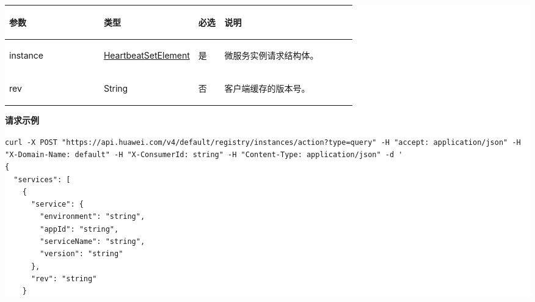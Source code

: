 <a name="table48171839154115"></a>
<table><thead align="left"><tr id="row08331395418"><th class="cellrowborder" valign="top" width="27.23272327232723%" id="mcps1.2.5.1.1"><p id="p10833123920410"><a name="p10833123920410"></a><a name="p10833123920410"></a>参数</p>
</th>
<th class="cellrowborder" valign="top" width="27.23272327232723%" id="mcps1.2.5.1.2"><p id="p1849239154110"><a name="p1849239154110"></a><a name="p1849239154110"></a>类型</p>
</th>
<th class="cellrowborder" valign="top" width="7.520752075207521%" id="mcps1.2.5.1.3"><p id="p1584993974110"><a name="p1584993974110"></a><a name="p1584993974110"></a>必选</p>
</th>
<th class="cellrowborder" valign="top" width="38.01380138013801%" id="mcps1.2.5.1.4"><p id="p1684953918411"><a name="p1684953918411"></a><a name="p1684953918411"></a>说明</p>
</th>
</tr>
</thead>
<tbody><tr id="row1084920392414"><td class="cellrowborder" valign="top" width="27.23272327232723%" headers="mcps1.2.5.1.1 "><p id="p18490392413"><a name="p18490392413"></a><a name="p18490392413"></a>instance</p>
</td>
<td class="cellrowborder" valign="top" width="27.23272327232723%" headers="mcps1.2.5.1.2 "><p id="p984963912410"><a name="p984963912410"></a><a name="p984963912410"></a><a href="HeartbeatSetElement.md">HeartbeatSetElement</a></p>
</td>
<td class="cellrowborder" valign="top" width="7.520752075207521%" headers="mcps1.2.5.1.3 "><p id="p5865183914114"><a name="p5865183914114"></a><a name="p5865183914114"></a>是</p>
</td>
<td class="cellrowborder" valign="top" width="38.01380138013801%" headers="mcps1.2.5.1.4 "><p id="p108651139134110"><a name="p108651139134110"></a><a name="p108651139134110"></a>微服务实例请求结构体。</p>
</td>
</tr>
<tr id="row108651239134113"><td class="cellrowborder" valign="top" width="27.23272327232723%" headers="mcps1.2.5.1.1 "><p id="p10865133964113"><a name="p10865133964113"></a><a name="p10865133964113"></a>rev</p>
</td>
<td class="cellrowborder" valign="top" width="27.23272327232723%" headers="mcps1.2.5.1.2 "><p id="p1786573916413"><a name="p1786573916413"></a><a name="p1786573916413"></a>String</p>
</td>
<td class="cellrowborder" valign="top" width="7.520752075207521%" headers="mcps1.2.5.1.3 "><p id="p488073924115"><a name="p488073924115"></a><a name="p488073924115"></a>否</p>
</td>
<td class="cellrowborder" valign="top" width="38.01380138013801%" headers="mcps1.2.5.1.4 "><p id="p188801939164117"><a name="p188801939164117"></a><a name="p188801939164117"></a>客户端缓存的版本号。</p>
</td>
</tr>
</tbody>
</table>

**请求示例**

```
curl -X POST "https://api.huawei.com/v4/default/registry/instances/action?type=query" -H "accept: application/json" -H "X-Domain-Name: default" -H "X-ConsumerId: string" -H "Content-Type: application/json" -d '
{
  "services": [
    {
      "service": {
        "environment": "string",
        "appId": "string",
        "serviceName": "string",
        "version": "string"
      },
      "rev": "string"
    }
```